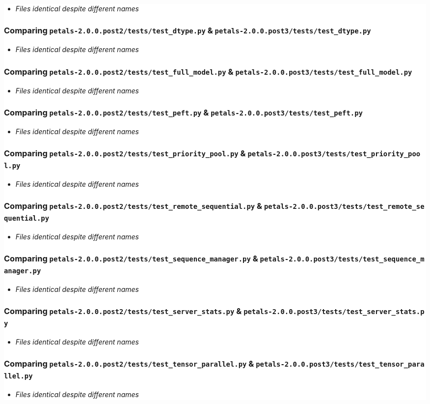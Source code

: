  * *Files identical despite different names*

### Comparing `petals-2.0.0.post2/tests/test_dtype.py` & `petals-2.0.0.post3/tests/test_dtype.py`

 * *Files identical despite different names*

### Comparing `petals-2.0.0.post2/tests/test_full_model.py` & `petals-2.0.0.post3/tests/test_full_model.py`

 * *Files identical despite different names*

### Comparing `petals-2.0.0.post2/tests/test_peft.py` & `petals-2.0.0.post3/tests/test_peft.py`

 * *Files identical despite different names*

### Comparing `petals-2.0.0.post2/tests/test_priority_pool.py` & `petals-2.0.0.post3/tests/test_priority_pool.py`

 * *Files identical despite different names*

### Comparing `petals-2.0.0.post2/tests/test_remote_sequential.py` & `petals-2.0.0.post3/tests/test_remote_sequential.py`

 * *Files identical despite different names*

### Comparing `petals-2.0.0.post2/tests/test_sequence_manager.py` & `petals-2.0.0.post3/tests/test_sequence_manager.py`

 * *Files identical despite different names*

### Comparing `petals-2.0.0.post2/tests/test_server_stats.py` & `petals-2.0.0.post3/tests/test_server_stats.py`

 * *Files identical despite different names*

### Comparing `petals-2.0.0.post2/tests/test_tensor_parallel.py` & `petals-2.0.0.post3/tests/test_tensor_parallel.py`

 * *Files identical despite different names*

